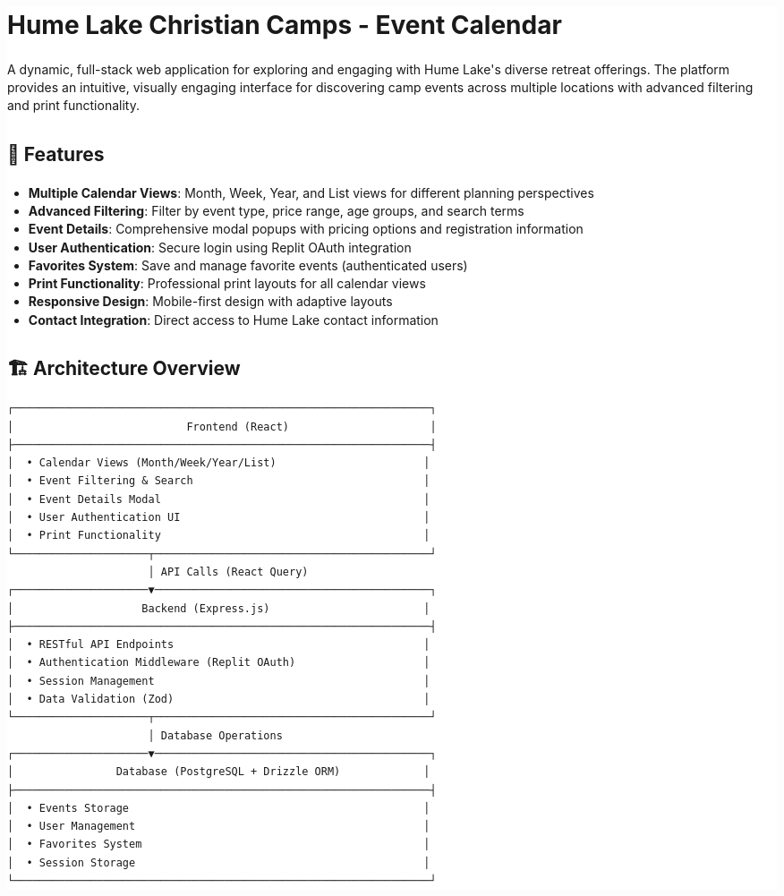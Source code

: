 # Hume Lake Christian Camps - Event Calendar

A dynamic, full-stack web application for exploring and engaging with Hume Lake's diverse retreat offerings. The platform provides an intuitive, visually engaging interface for discovering camp events across multiple locations with advanced filtering and print functionality.

## 🚀 Features

- **Multiple Calendar Views**: Month, Week, Year, and List views for different planning perspectives
- **Advanced Filtering**: Filter by event type, price range, age groups, and search terms
- **Event Details**: Comprehensive modal popups with pricing options and registration information
- **User Authentication**: Secure login using Replit OAuth integration
- **Favorites System**: Save and manage favorite events (authenticated users)
- **Print Functionality**: Professional print layouts for all calendar views
- **Responsive Design**: Mobile-first design with adaptive layouts
- **Contact Integration**: Direct access to Hume Lake contact information

## 🏗️ Architecture Overview

```
┌─────────────────────────────────────────────────────────────────┐
│                           Frontend (React)                      │
├─────────────────────────────────────────────────────────────────┤
│  • Calendar Views (Month/Week/Year/List)                       │
│  • Event Filtering & Search                                    │
│  • Event Details Modal                                         │
│  • User Authentication UI                                      │
│  • Print Functionality                                         │
└─────────────────────┬───────────────────────────────────────────┘
                      │ API Calls (React Query)
┌─────────────────────▼───────────────────────────────────────────┐
│                    Backend (Express.js)                        │
├─────────────────────────────────────────────────────────────────┤
│  • RESTful API Endpoints                                       │
│  • Authentication Middleware (Replit OAuth)                    │
│  • Session Management                                          │
│  • Data Validation (Zod)                                       │
└─────────────────────┬───────────────────────────────────────────┘
                      │ Database Operations
┌─────────────────────▼───────────────────────────────────────────┐
│                Database (PostgreSQL + Drizzle ORM)             │
├─────────────────────────────────────────────────────────────────┤
│  • Events Storage                                              │
│  • User Management                                             │
│  • Favorites System                                            │
│  • Session Storage                                             │
└─────────────────────────────────────────────────────────────────┘
```
